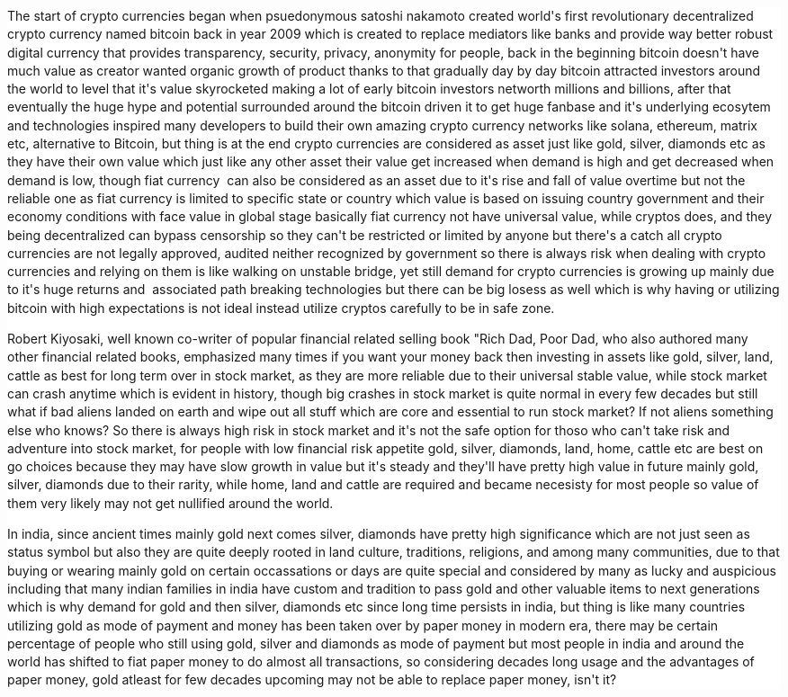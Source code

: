   

The start of crypto currencies began when psuedonymous satoshi nakamoto created world's first revolutionary decentralized crypto currency named bitcoin back in year 2009 which is created to replace mediators like banks and provide way better robust digital currency that provides transparency, security, privacy, anonymity for people, back in the beginning bitcoin doesn't have much value as creator wanted organic growth of product thanks to that gradually day by day bitcoin attracted investors around the world to level that it's value skyrocketed making a lot of early bitcoin investors networth millions and billions, after that eventually the huge hype and potential surrounded around the bitcoin driven it to get huge fanbase and it's underlying ecosytem and technologies inspired many developers to build their own amazing crypto currency networks like solana, ethereum, matrix etc, alternative to Bitcoin, but thing is at the end crypto currencies are considered as asset just like gold, silver, diamonds etc as they have their own value which just like any other asset their value get increased when demand is high and get decreased when demand is low, though fiat currency  can also be considered as an asset due to it's rise and fall of value overtime but not the reliable one as fiat currency is limited to specific state or country which value is based on issuing country government and their economy conditions with face value in global stage basically fiat currency not have universal value, while cryptos does, and they being decentralized can bypass censorship so they can't be restricted or limited by anyone but there's a catch all crypto currencies are not legally approved, audited neither recognized by government so there is always risk when dealing with crypto currencies and relying on them is like walking on unstable bridge, yet still demand for crypto currencies is growing up mainly due to it's huge returns and  associated path breaking technologies but there can be big losess as well which is why having or utilizing bitcoin with high expectations is not ideal instead utilize cryptos carefully to be in safe zone.

  

Robert Kiyosaki, well known co-writer of popular financial related selling book "Rich Dad, Poor Dad, who also authored many other financial related books, emphasized many times if you want your money back then investing in assets like gold, silver, land, cattle as best for long term over in stock market, as they are more reliable due to their universal stable value, while stock market can crash anytime which is evident in history, though big crashes in stock market is quite normal in every few decades but still what if bad aliens landed on earth and wipe out all stuff which are core and essential to run stock market? If not aliens something else who knows? So there is always high risk in stock market and it's not the safe option for thoso who can't take risk and adventure into stock market, for people with low financial risk appetite gold, silver, diamonds, land, home, cattle etc are best on go choices because they may have slow growth in value but it's steady and they'll have pretty high value in future mainly gold, silver, diamonds due to their rarity, while home, land and cattle are required and became necesisty for most people so value of them very likely may not get nullified around the world.

  

In india, since ancient times mainly gold next comes silver, diamonds have pretty high significance which are not just seen as status symbol but also they are quite deeply rooted in land culture, traditions, religions, and among many communities, due to that buying or wearing mainly gold on certain occassations or days are quite special and considered by many as lucky and auspicious including that many indian families in india have custom and tradition to pass gold and other valuable items to next generations which is why demand for gold and then silver, diamonds etc since long time persists in india, but thing is like many countries utilizing gold as mode of payment and money has been taken over by paper money in modern era, there may be certain percentage of people who still using gold, silver and diamonds as mode of payment but most people in india and around the world has shifted to fiat paper money to do almost all transactions, so considering decades long usage and the advantages of paper money, gold atleast for few decades upcoming may not be able to replace paper money, isn't it?
